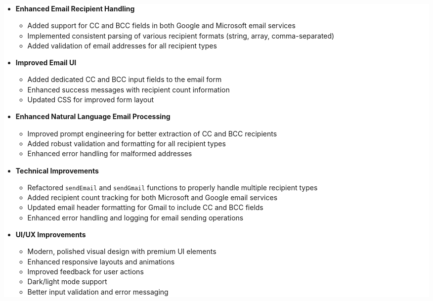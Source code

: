 - **Enhanced Email Recipient Handling**
  - Added support for CC and BCC fields in both Google and Microsoft email services
  - Implemented consistent parsing of various recipient formats (string, array, comma-separated)
  - Added validation of email addresses for all recipient types

- **Improved Email UI**
  - Added dedicated CC and BCC input fields to the email form
  - Enhanced success messages with recipient count information
  - Updated CSS for improved form layout

- **Enhanced Natural Language Email Processing**
  - Improved prompt engineering for better extraction of CC and BCC recipients
  - Added robust validation and formatting for all recipient types
  - Enhanced error handling for malformed addresses

- **Technical Improvements**
  - Refactored `sendEmail` and `sendGmail` functions to properly handle multiple recipient types
  - Added recipient count tracking for both Microsoft and Google email services
  - Updated email header formatting for Gmail to include CC and BCC fields
  - Enhanced error handling and logging for email sending operations

- **UI/UX Improvements**
  - Modern, polished visual design with premium UI elements
  - Enhanced responsive layouts and animations
  - Improved feedback for user actions
  - Dark/light mode support
  - Better input validation and error messaging
